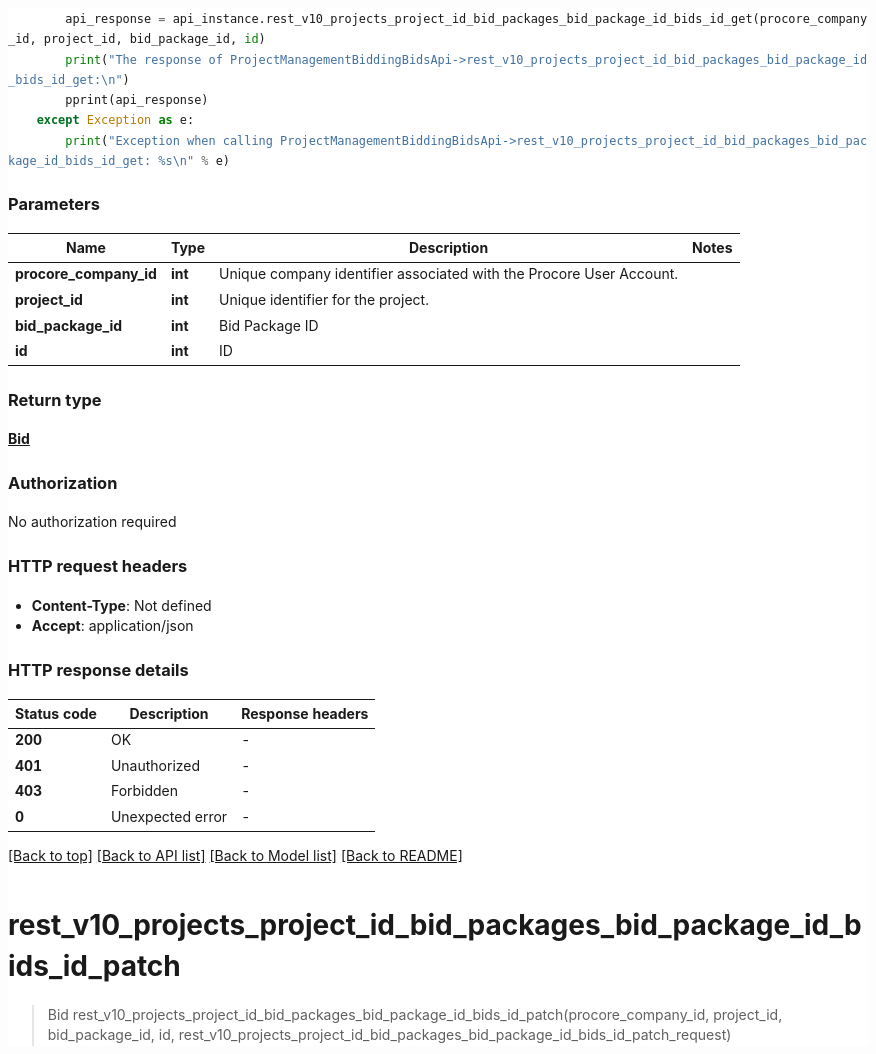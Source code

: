 ```python
        api_response = api_instance.rest_v10_projects_project_id_bid_packages_bid_package_id_bids_id_get(procore_company_id, project_id, bid_package_id, id)
        print("The response of ProjectManagementBiddingBidsApi->rest_v10_projects_project_id_bid_packages_bid_package_id_bids_id_get:\n")
        pprint(api_response)
    except Exception as e:
        print("Exception when calling ProjectManagementBiddingBidsApi->rest_v10_projects_project_id_bid_packages_bid_package_id_bids_id_get: %s\n" % e)
```



### Parameters


Name | Type | Description  | Notes
------------- | ------------- | ------------- | -------------
 **procore_company_id** | **int**| Unique company identifier associated with the Procore User Account. | 
 **project_id** | **int**| Unique identifier for the project. | 
 **bid_package_id** | **int**| Bid Package ID | 
 **id** | **int**| ID | 

### Return type

[**Bid**](Bid.md)

### Authorization

No authorization required

### HTTP request headers

 - **Content-Type**: Not defined
 - **Accept**: application/json

### HTTP response details

| Status code | Description | Response headers |
|-------------|-------------|------------------|
**200** | OK |  -  |
**401** | Unauthorized |  -  |
**403** | Forbidden |  -  |
**0** | Unexpected error |  -  |

[[Back to top]](#) [[Back to API list]](../README.md#documentation-for-api-endpoints) [[Back to Model list]](../README.md#documentation-for-models) [[Back to README]](../README.md)

# **rest_v10_projects_project_id_bid_packages_bid_package_id_bids_id_patch**
> Bid rest_v10_projects_project_id_bid_packages_bid_package_id_bids_id_patch(procore_company_id, project_id, bid_package_id, id, rest_v10_projects_project_id_bid_packages_bid_package_id_bids_id_patch_request)
